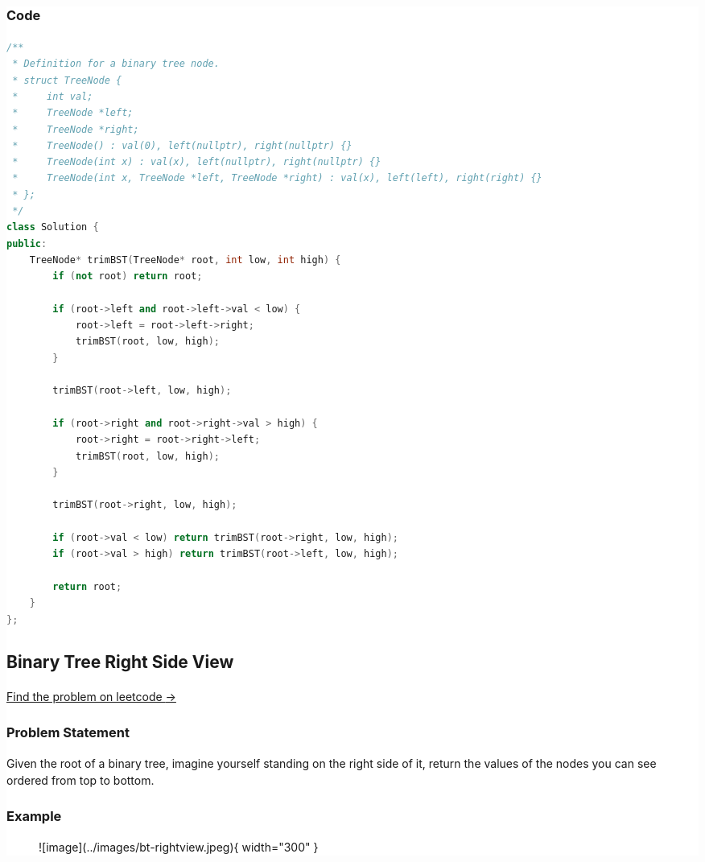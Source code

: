 ### Code
```cpp
/**
 * Definition for a binary tree node.
 * struct TreeNode {
 *     int val;
 *     TreeNode *left;
 *     TreeNode *right;
 *     TreeNode() : val(0), left(nullptr), right(nullptr) {}
 *     TreeNode(int x) : val(x), left(nullptr), right(nullptr) {}
 *     TreeNode(int x, TreeNode *left, TreeNode *right) : val(x), left(left), right(right) {}
 * };
 */
class Solution {
public:
    TreeNode* trimBST(TreeNode* root, int low, int high) {
        if (not root) return root;
        
        if (root->left and root->left->val < low) {
            root->left = root->left->right;
            trimBST(root, low, high);
        }
        
        trimBST(root->left, low, high);
        
        if (root->right and root->right->val > high) {
            root->right = root->right->left;
            trimBST(root, low, high);
        }
        
        trimBST(root->right, low, high);
        
        if (root->val < low) return trimBST(root->right, low, high);
        if (root->val > high) return trimBST(root->left, low, high);
        
        return root;
    }
};
```

## Binary Tree Right Side View
[Find the problem on leetcode $\to$](https://leetcode.com/problems/binary-tree-right-side-view/)
### Problem Statement
Given the root of a binary tree, imagine yourself standing on the right side of it, return the values of the nodes you can see ordered from top to bottom.

### Example
<figure markdown>
![image](../images/bt-rightview.jpeg){ width="300" }
</figure>
